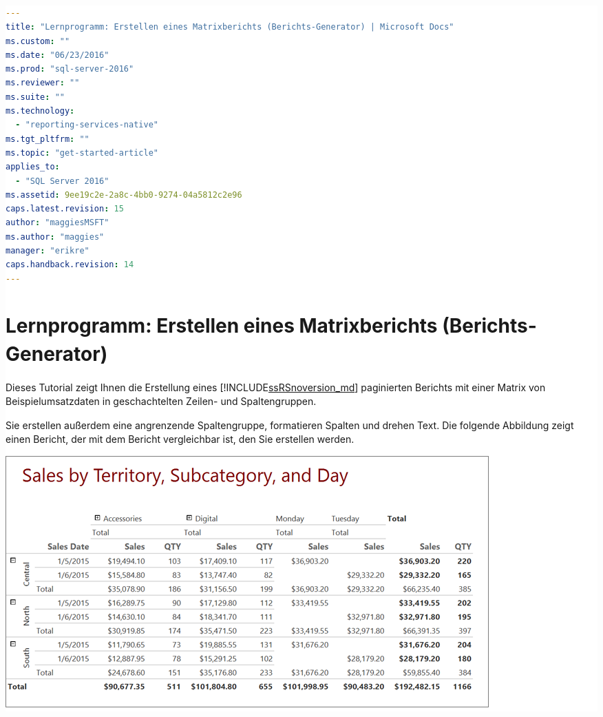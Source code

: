 ```yaml
---
title: "Lernprogramm: Erstellen eines Matrixberichts (Berichts-Generator) | Microsoft Docs"
ms.custom: ""
ms.date: "06/23/2016"
ms.prod: "sql-server-2016"
ms.reviewer: ""
ms.suite: ""
ms.technology: 
  - "reporting-services-native"
ms.tgt_pltfrm: ""
ms.topic: "get-started-article"
applies_to: 
  - "SQL Server 2016"
ms.assetid: 9ee19c2e-2a8c-4bb0-9274-04a5812c2e96
caps.latest.revision: 15
author: "maggiesMSFT"
ms.author: "maggies"
manager: "erikre"
caps.handback.revision: 14
---
```

# Lernprogramm: Erstellen eines Matrixberichts (Berichts-Generator)
Dieses Tutorial zeigt Ihnen die Erstellung eines [!INCLUDE[ssRSnoversion_md](../includes/ssrsnoversion-md.md)] paginierten Berichts mit einer Matrix von Beispielumsatzdaten in geschachtelten Zeilen- und Spaltengruppen. 

Sie erstellen außerdem eine angrenzende Spaltengruppe, formatieren Spalten und drehen Text. Die folgende Abbildung zeigt einen Bericht, der mit dem Bericht vergleichbar ist, den Sie erstellen werden.  
  
![Berichts-Generator-Matrix-Tutorial](../reporting-services/media/report-builder-matrix-tutorial.png)
  